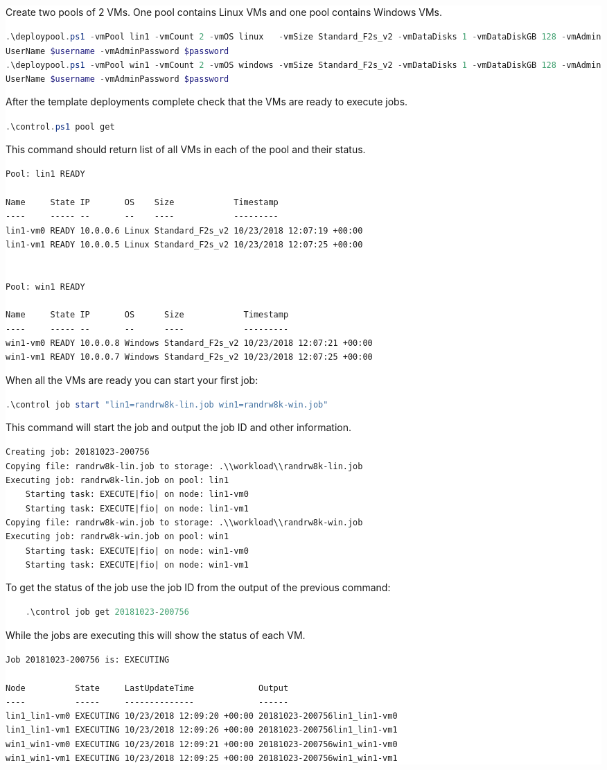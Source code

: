 Create two pools of 2 VMs. One pool contains Linux VMs and one pool contains Windows VMs.<br>
```powershell
.\deploypool.ps1 -vmPool lin1 -vmCount 2 -vmOS linux   -vmSize Standard_F2s_v2 -vmDataDisks 1 -vmDataDiskGB 128 -vmAdminUserName $username -vmAdminPassword $password
.\deploypool.ps1 -vmPool win1 -vmCount 2 -vmOS windows -vmSize Standard_F2s_v2 -vmDataDisks 1 -vmDataDiskGB 128 -vmAdminUserName $username -vmAdminPassword $password
```

After the template deployments complete check that the VMs are ready to execute jobs.<br>

```powershell
.\control.ps1 pool get 
```

This command should return list of all VMs in each of the pool and their status.<br>

```
Pool: lin1 READY

Name     State IP       OS    Size            Timestamp
----     ----- --       --    ----            ---------
lin1-vm0 READY 10.0.0.6 Linux Standard_F2s_v2 10/23/2018 12:07:19 +00:00
lin1-vm1 READY 10.0.0.5 Linux Standard_F2s_v2 10/23/2018 12:07:25 +00:00


Pool: win1 READY

Name     State IP       OS      Size            Timestamp
----     ----- --       --      ----            ---------
win1-vm0 READY 10.0.0.8 Windows Standard_F2s_v2 10/23/2018 12:07:21 +00:00
win1-vm1 READY 10.0.0.7 Windows Standard_F2s_v2 10/23/2018 12:07:25 +00:00
```

When all the VMs are ready you can start your first job: <br>
```powershell
.\control job start "lin1=randrw8k-lin.job win1=randrw8k-win.job"
```

This command will start the job and output the job ID and other information.<br>
```
Creating job: 20181023-200756
Copying file: randrw8k-lin.job to storage: .\\workload\\randrw8k-lin.job
Executing job: randrw8k-lin.job on pool: lin1
    Starting task: EXECUTE|fio| on node: lin1-vm0
    Starting task: EXECUTE|fio| on node: lin1-vm1
Copying file: randrw8k-win.job to storage: .\\workload\\randrw8k-win.job
Executing job: randrw8k-win.job on pool: win1
    Starting task: EXECUTE|fio| on node: win1-vm0
    Starting task: EXECUTE|fio| on node: win1-vm1
```

To get the status of the job use the job ID from the output of the previous command: <br>
```powershell
    .\control job get 20181023-200756
```

While the jobs are executing this will show the status of each VM. <br>
```
Job 20181023-200756 is: EXECUTING

Node          State     LastUpdateTime             Output
----          -----     --------------             ------
lin1_lin1-vm0 EXECUTING 10/23/2018 12:09:20 +00:00 20181023-200756lin1_lin1-vm0
lin1_lin1-vm1 EXECUTING 10/23/2018 12:09:26 +00:00 20181023-200756lin1_lin1-vm1
win1_win1-vm0 EXECUTING 10/23/2018 12:09:21 +00:00 20181023-200756win1_win1-vm0
win1_win1-vm1 EXECUTING 10/23/2018 12:09:25 +00:00 20181023-200756win1_win1-vm1
```
